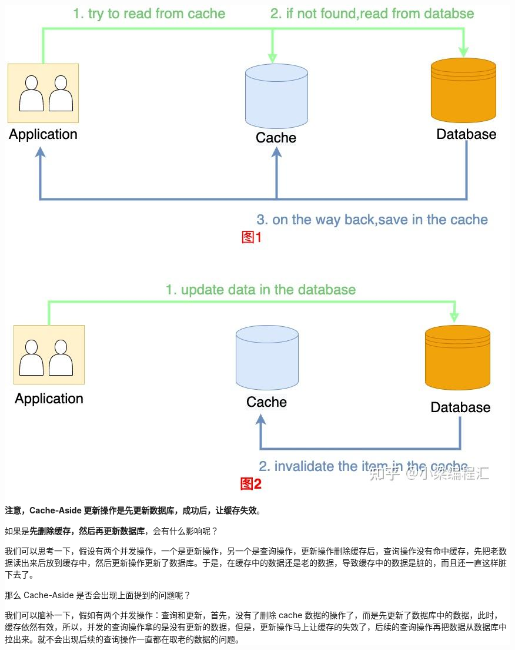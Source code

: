 ![](_resources/v2-a6edb9c66aa778cb2c75be9474d85a60_r.jpg)

**注意，Cache-Aside 更新操作是先更新数据库，成功后，让缓存失效**。

如果是**先删除缓存，然后再更新数据库**，会有什么影响呢？

我们可以思考一下，假设有两个并发操作，一个是更新操作，另一个是查询操作，更新操作删除缓存后，查询操作没有命中缓存，先把老数据读出来后放到缓存中，然后更新操作更新了数据库。于是，在缓存中的数据还是老的数据，导致缓存中的数据是脏的，而且还一直这样脏下去了。

那么 Cache-Aside 是否会出现上面提到的问题呢？

我们可以脑补一下，假如有两个并发操作：查询和更新，首先，没有了删除 cache 数据的操作了，而是先更新了数据库中的数据，此时，缓存依然有效，所以，并发的查询操作拿的是没有更新的数据，但是，更新操作马上让缓存的失效了，后续的查询操作再把数据从数据库中拉出来。就不会出现后续的查询操作一直都在取老的数据的问题。
